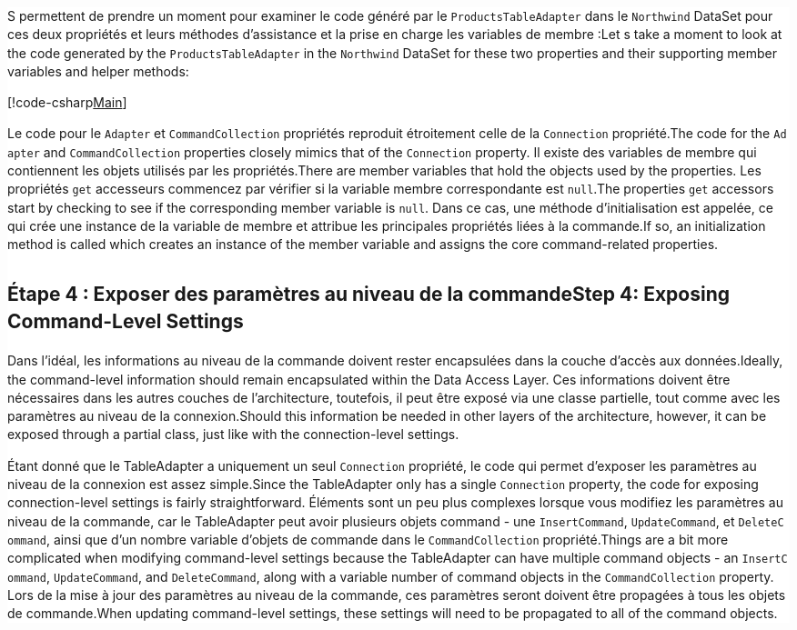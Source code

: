 <span data-ttu-id="12882-194">S permettent de prendre un moment pour examiner le code généré par le `ProductsTableAdapter` dans le `Northwind` DataSet pour ces deux propriétés et leurs méthodes d’assistance et la prise en charge les variables de membre :</span><span class="sxs-lookup"><span data-stu-id="12882-194">Let s take a moment to look at the code generated by the `ProductsTableAdapter` in the `Northwind` DataSet for these two properties and their supporting member variables and helper methods:</span></span>


[!code-csharp[Main](configuring-the-data-access-layer-s-connection-and-command-level-settings-cs/samples/sample3.cs)]

<span data-ttu-id="12882-195">Le code pour le `Adapter` et `CommandCollection` propriétés reproduit étroitement celle de la `Connection` propriété.</span><span class="sxs-lookup"><span data-stu-id="12882-195">The code for the `Adapter` and `CommandCollection` properties closely mimics that of the `Connection` property.</span></span> <span data-ttu-id="12882-196">Il existe des variables de membre qui contiennent les objets utilisés par les propriétés.</span><span class="sxs-lookup"><span data-stu-id="12882-196">There are member variables that hold the objects used by the properties.</span></span> <span data-ttu-id="12882-197">Les propriétés `get` accesseurs commencez par vérifier si la variable membre correspondante est `null`.</span><span class="sxs-lookup"><span data-stu-id="12882-197">The properties `get` accessors start by checking to see if the corresponding member variable is `null`.</span></span> <span data-ttu-id="12882-198">Dans ce cas, une méthode d’initialisation est appelée, ce qui crée une instance de la variable de membre et attribue les principales propriétés liées à la commande.</span><span class="sxs-lookup"><span data-stu-id="12882-198">If so, an initialization method is called which creates an instance of the member variable and assigns the core command-related properties.</span></span>

## <a name="step-4-exposing-command-level-settings"></a><span data-ttu-id="12882-199">Étape 4 : Exposer des paramètres au niveau de la commande</span><span class="sxs-lookup"><span data-stu-id="12882-199">Step 4: Exposing Command-Level Settings</span></span>

<span data-ttu-id="12882-200">Dans l’idéal, les informations au niveau de la commande doivent rester encapsulées dans la couche d’accès aux données.</span><span class="sxs-lookup"><span data-stu-id="12882-200">Ideally, the command-level information should remain encapsulated within the Data Access Layer.</span></span> <span data-ttu-id="12882-201">Ces informations doivent être nécessaires dans les autres couches de l’architecture, toutefois, il peut être exposé via une classe partielle, tout comme avec les paramètres au niveau de la connexion.</span><span class="sxs-lookup"><span data-stu-id="12882-201">Should this information be needed in other layers of the architecture, however, it can be exposed through a partial class, just like with the connection-level settings.</span></span>

<span data-ttu-id="12882-202">Étant donné que le TableAdapter a uniquement un seul `Connection` propriété, le code qui permet d’exposer les paramètres au niveau de la connexion est assez simple.</span><span class="sxs-lookup"><span data-stu-id="12882-202">Since the TableAdapter only has a single `Connection` property, the code for exposing connection-level settings is fairly straightforward.</span></span> <span data-ttu-id="12882-203">Éléments sont un peu plus complexes lorsque vous modifiez les paramètres au niveau de la commande, car le TableAdapter peut avoir plusieurs objets command - une `InsertCommand`, `UpdateCommand`, et `DeleteCommand`, ainsi que d’un nombre variable d’objets de commande dans le `CommandCollection` propriété.</span><span class="sxs-lookup"><span data-stu-id="12882-203">Things are a bit more complicated when modifying command-level settings because the TableAdapter can have multiple command objects - an `InsertCommand`, `UpdateCommand`, and `DeleteCommand`, along with a variable number of command objects in the `CommandCollection` property.</span></span> <span data-ttu-id="12882-204">Lors de la mise à jour des paramètres au niveau de la commande, ces paramètres seront doivent être propagées à tous les objets de commande.</span><span class="sxs-lookup"><span data-stu-id="12882-204">When updating command-level settings, these settings will need to be propagated to all of the command objects.</span></span>
